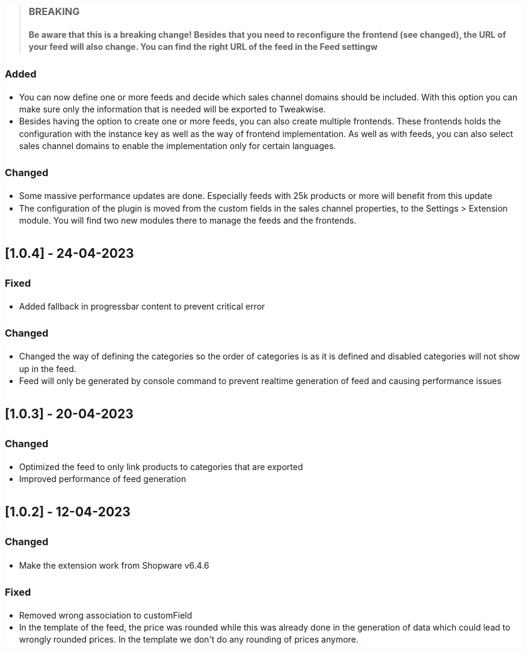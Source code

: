 > ### BREAKING
> **Be aware that this is a breaking change! Besides that you need to reconfigure the frontend (see changed), the URL of your feed will also change. You can find the right URL of the feed in the Feed settingw**

### Added
- You can now define one or more feeds and decide which sales channel domains should be included. With this option you can make sure only the information that is needed will be exported to Tweakwise.
- Besides having the option to create one or more feeds, you can also create multiple frontends. These frontends holds the configuration with the instance key as well as the way of frontend implementation. As well as with feeds, you can also select sales channel domains to enable the implementation only for certain languages.

### Changed
- Some massive performance updates are done. Especially feeds with 25k products or more will benefit from this update
- The configuration of the plugin is moved from the custom fields in the sales channel properties, to the Settings > Extension module. You will find two new modules there to manage the feeds and the frontends. 

## [1.0.4] - 24-04-2023

### Fixed
- Added fallback in progressbar content to prevent critical error

### Changed
- Changed the way of defining the categories so the order of categories is as it is defined and disabled categories will not show up in the feed.
- Feed will only be generated by console command to prevent realtime generation of feed and causing performance issues

## [1.0.3] - 20-04-2023

### Changed
- Optimized the feed to only link products to categories that are exported
- Improved performance of feed generation

## [1.0.2] - 12-04-2023

### Changed
- Make the extension work from Shopware v6.4.6

### Fixed
- Removed wrong association to customField
- In the template of the feed, the price was rounded while this was already done in the generation of data which could lead to wrongly rounded prices. In the template we don't do any rounding of prices anymore.
